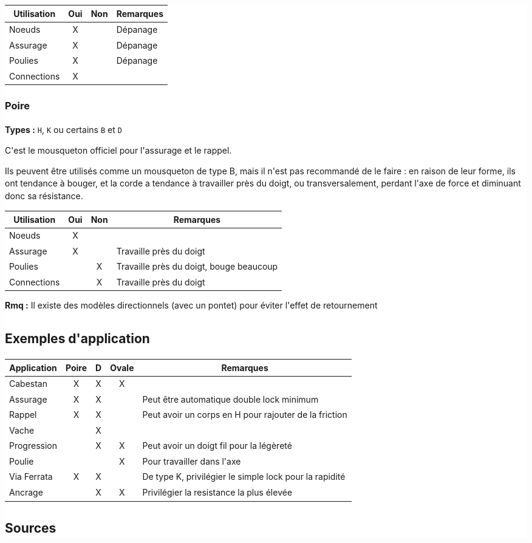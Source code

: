 | Utilisation | Oui | Non | Remarques |
| ----------- | :-: | :-: | --------- |
| Noeuds      | X   |     | Dépanage  |
| Assurage    | X   |     | Dépanage  |
| Poulies     | X   |     | Dépanage  |
| Connections | X   |     |           |

### Poire

**Types :** `H`, `K` ou certains `B` et `D`

C'est le mousqueton officiel pour l'assurage et le rappel.

Ils peuvent être utilisés comme un mousqueton de type B, mais il n'est pas recommandé de le faire : en raison de leur forme, ils ont tendance à bouger, et la corde a tendance à travailler près du doigt, ou transversalement, perdant l'axe de force et diminuant donc sa résistance.

| Utilisation | Oui | Non | Remarques |
| ----------- | :-: | :-: | --------- |
| Noeuds      | X   |     |           |
| Assurage    | X   |     | Travaille près du doigt |
| Poulies     |     | X   | Travaille près du doigt, bouge beaucoup |
| Connections |     | X   | Travaille près du doigt |

**Rmq :** Il existe des modèles directionnels (avec un pontet) pour éviter l'effet de retournement

## Exemples d'application

| Application | Poire | D   | Ovale | Remarques |
| ----------- | :---: | :-: | :---: | --------- |
| Cabestan    | X     | X   | X     |           |
| Assurage    | X     | X   |       | Peut être automatique double lock minimum |
| Rappel      | X     | X   |       | Peut avoir un corps en H pour rajouter de la friction |
| Vache       |       | X   |       |           |
| Progression |       | X   | X     | Peut avoir un doigt fil pour la légèreté |
| Poulie      |       |     | X     | Pour travailler dans l'axe |
| Via Ferrata | X     | X   |       | De type K, privilégier le simple lock pour la rapidité |
| Ancrage     |       | X   | X     | Privilégier la resistance la plus élevée |


## Sources
